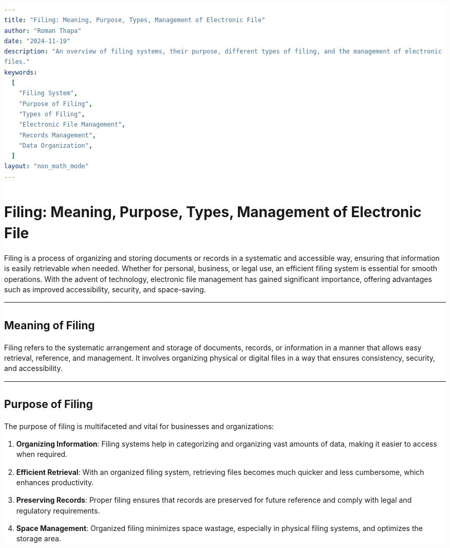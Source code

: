 ```yaml
---
title: "Filing: Meaning, Purpose, Types, Management of Electronic File"
author: "Roman Thapa"
date: "2024-11-19"
description: "An overview of filing systems, their purpose, different types of filing, and the management of electronic files."
keywords:
  [
    "Filing System",
    "Purpose of Filing",
    "Types of Filing",
    "Electronic File Management",
    "Records Management",
    "Data Organization",
  ]
layout: "non_math_mode"
---
```


# Filing: Meaning, Purpose, Types, Management of Electronic File

Filing is a process of organizing and storing documents or records in a systematic and accessible way, ensuring that information is easily retrievable when needed. Whether for personal, business, or legal use, an efficient filing system is essential for smooth operations. With the advent of technology, electronic file management has gained significant importance, offering advantages such as improved accessibility, security, and space-saving.

---

## Meaning of Filing

Filing refers to the systematic arrangement and storage of documents, records, or information in a manner that allows easy retrieval, reference, and management. It involves organizing physical or digital files in a way that ensures consistency, security, and accessibility.

---

## Purpose of Filing

The purpose of filing is multifaceted and vital for businesses and organizations:

1. **Organizing Information**: Filing systems help in categorizing and organizing vast amounts of data, making it easier to access when required.
2. **Efficient Retrieval**: With an organized filing system, retrieving files becomes much quicker and less cumbersome, which enhances productivity.

3. **Preserving Records**: Proper filing ensures that records are preserved for future reference and comply with legal and regulatory requirements.

4. **Space Management**: Organized filing minimizes space wastage, especially in physical filing systems, and optimizes the storage area.
